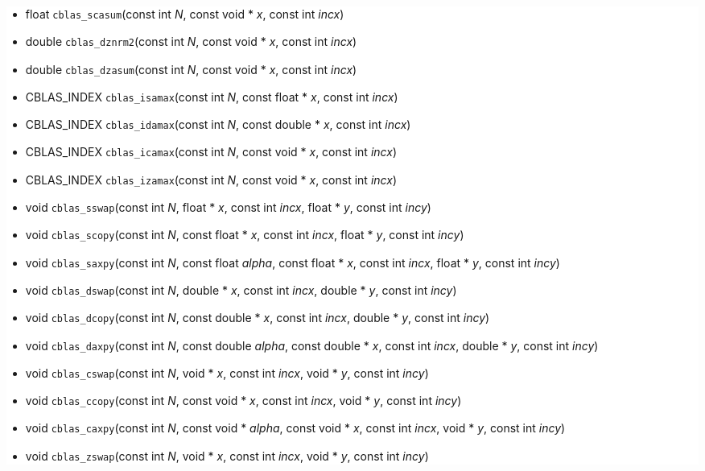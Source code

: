   

- float `cblas_scasum`(const int *N*, const void * *x*, const int *incx*)

  

- double `cblas_dznrm2`(const int *N*, const void * *x*, const int *incx*)

  

- double `cblas_dzasum`(const int *N*, const void * *x*, const int *incx*)

  

- CBLAS_INDEX `cblas_isamax`(const int *N*, const float * *x*, const int *incx*)

  

- CBLAS_INDEX `cblas_idamax`(const int *N*, const double * *x*, const int *incx*)

  

- CBLAS_INDEX `cblas_icamax`(const int *N*, const void * *x*, const int *incx*)

  

- CBLAS_INDEX `cblas_izamax`(const int *N*, const void * *x*, const int *incx*)

  

- void `cblas_sswap`(const int *N*, float * *x*, const int *incx*, float * *y*, const int *incy*)

  

- void `cblas_scopy`(const int *N*, const float * *x*, const int *incx*, float * *y*, const int *incy*)

  

- void `cblas_saxpy`(const int *N*, const float *alpha*, const float * *x*, const int *incx*, float * *y*, const int *incy*)

  

- void `cblas_dswap`(const int *N*, double * *x*, const int *incx*, double * *y*, const int *incy*)

  

- void `cblas_dcopy`(const int *N*, const double * *x*, const int *incx*, double * *y*, const int *incy*)

  

- void `cblas_daxpy`(const int *N*, const double *alpha*, const double * *x*, const int *incx*, double * *y*, const int *incy*)

  

- void `cblas_cswap`(const int *N*, void * *x*, const int *incx*, void * *y*, const int *incy*)

  

- void `cblas_ccopy`(const int *N*, const void * *x*, const int *incx*, void * *y*, const int *incy*)

  

- void `cblas_caxpy`(const int *N*, const void * *alpha*, const void * *x*, const int *incx*, void * *y*, const int *incy*)

  

- void `cblas_zswap`(const int *N*, void * *x*, const int *incx*, void * *y*, const int *incy*)
